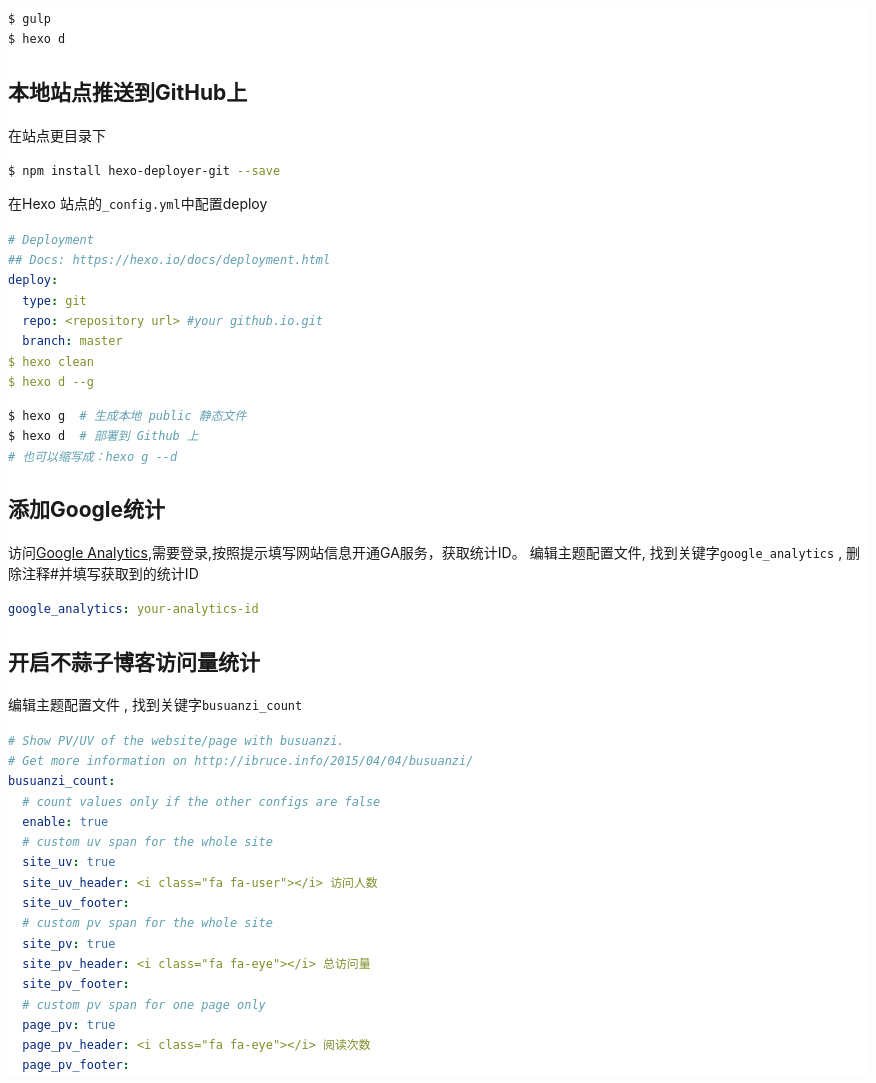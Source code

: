 ```bash
$ gulp
$ hexo d
```

## 本地站点推送到GitHub上
在站点更目录下
```bash
$ npm install hexo-deployer-git --save
```
在Hexo 站点的`_config.yml`中配置deploy
```yml
# Deployment
## Docs: https://hexo.io/docs/deployment.html
deploy:
  type: git
  repo: <repository url> #your github.io.git
  branch: master
$ hexo clean
$ hexo d --g
```
```bash
$ hexo g  # 生成本地 public 静态文件
$ hexo d  # 部署到 Github 上
# 也可以缩写成：hexo g --d
```

## 添加Google统计
访问[Google Analytics](https://link.jianshu.com/?t=https://analytics.google.com/),需要登录,按照提示填写网站信息开通GA服务，获取统计ID。
编辑主题配置文件, 找到关键字`google_analytics` , 删除注释#并填写获取到的统计ID
```yml
google_analytics: your-analytics-id
```

## 开启不蒜子博客访问量统计
编辑主题配置文件 , 找到关键字`busuanzi_count`
```yml
# Show PV/UV of the website/page with busuanzi.
# Get more information on http://ibruce.info/2015/04/04/busuanzi/
busuanzi_count:
  # count values only if the other configs are false
  enable: true
  # custom uv span for the whole site
  site_uv: true
  site_uv_header: <i class="fa fa-user"></i> 访问人数
  site_uv_footer:
  # custom pv span for the whole site
  site_pv: true
  site_pv_header: <i class="fa fa-eye"></i> 总访问量
  site_pv_footer:
  # custom pv span for one page only
  page_pv: true
  page_pv_header: <i class="fa fa-eye"></i> 阅读次数
  page_pv_footer:
```
